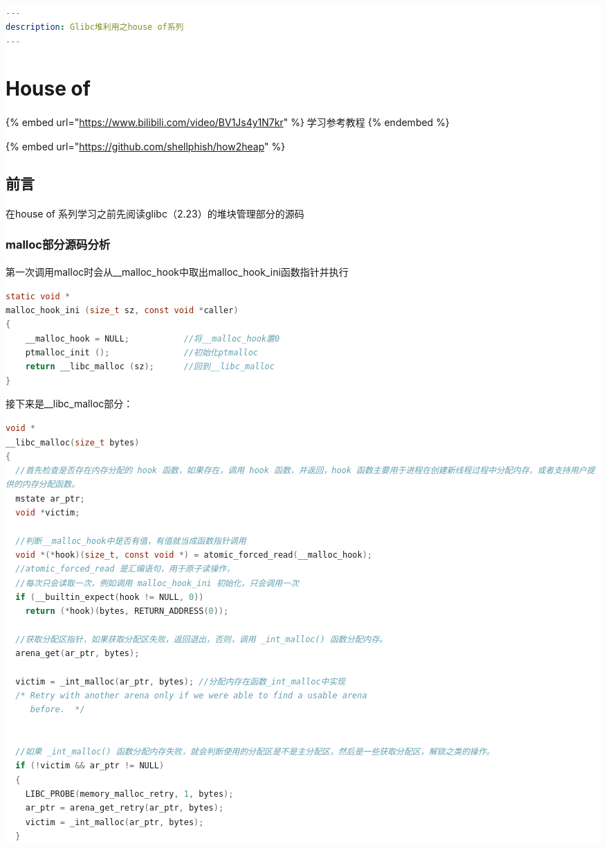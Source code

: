 ```yaml
---
description: Glibc堆利用之house of系列
---
```


# House of

{% embed url="https://www.bilibili.com/video/BV1Js4y1N7kr" %}
学习参考教程
{% endembed %}

{% embed url="https://github.com/shellphish/how2heap" %}

## 前言

在house of 系列学习之前先阅读glibc（2.23）的堆块管理部分的源码

### malloc部分源码分析 <a href="#articlecontentid" id="articlecontentid"></a>

第一次调用malloc时会从\_\_malloc\_hook中取出malloc\_hook\_ini函数指针并执行

```c
static void *
malloc_hook_ini (size_t sz, const void *caller)
{
	__malloc_hook = NULL;			//将__malloc_hook置0
	ptmalloc_init ();				//初始化ptmalloc
	return __libc_malloc (sz);		//回到__libc_malloc
}
```

接下来是\_\_libc\_malloc部分：

```c
void *
__libc_malloc(size_t bytes)
{
  //首先检查是否存在内存分配的 hook 函数，如果存在，调用 hook 函数，并返回，hook 函数主要用于进程在创建新线程过程中分配内存，或者支持用户提供的内存分配函数。
  mstate ar_ptr;
  void *victim;
  
  //判断__malloc_hook中是否有值，有值就当成函数指针调用
  void *(*hook)(size_t, const void *) = atomic_forced_read(__malloc_hook);
  //atomic_forced_read 是汇编语句，用于原子读操作，
  //每次只会读取一次，例如调用 malloc_hook_ini 初始化，只会调用一次
  if (__builtin_expect(hook != NULL, 0))
    return (*hook)(bytes, RETURN_ADDRESS(0));

  //获取分配区指针，如果获取分配区失败，返回退出，否则，调用 _int_malloc() 函数分配内存。
  arena_get(ar_ptr, bytes);

  victim = _int_malloc(ar_ptr, bytes); //分配内存在函数_int_malloc中实现
  /* Retry with another arena only if we were able to find a usable arena
     before.  */
    
  
  //如果 _int_malloc() 函数分配内存失败，就会判断使用的分配区是不是主分配区，然后是一些获取分配区，解锁之类的操作。
  if (!victim && ar_ptr != NULL)
  {
    LIBC_PROBE(memory_malloc_retry, 1, bytes);
    ar_ptr = arena_get_retry(ar_ptr, bytes);
    victim = _int_malloc(ar_ptr, bytes);
  }
```